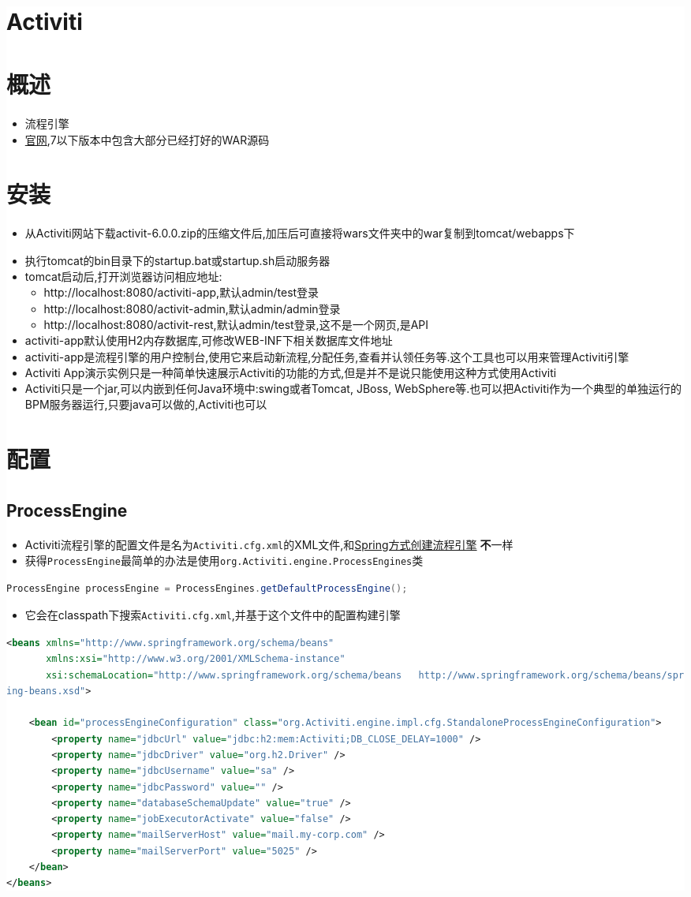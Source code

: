 # Activiti



# 概述



* 流程引擎
* [官网](http://activiti.org),7以下版本中包含大部分已经打好的WAR源码



# 安装



* 从Activiti网站下载activit-6.0.0.zip的压缩文件后,加压后可直接将wars文件夹中的war复制到tomcat/webapps下

- 执行tomcat的bin目录下的startup.bat或startup.sh启动服务器
- tomcat启动后,打开浏览器访问相应地址:
  - http://localhost:8080/activiti-app,默认admin/test登录
  - http://localhost:8080/activit-admin,默认admin/admin登录
  - http://localhost:8080/activit-rest,默认admin/test登录,这不是一个网页,是API
- activiti-app默认使用H2内存数据库,可修改WEB-INF下相关数据库文件地址 
- activiti-app是流程引擎的用户控制台,使用它来启动新流程,分配任务,查看并认领任务等.这个工具也可以用来管理Activiti引擎
- Activiti App演示实例只是一种简单快速展示Activiti的功能的方式,但是并不是说只能使用这种方式使用Activiti
- Activiti只是一个jar,可以内嵌到任何Java环境中:swing或者Tomcat, JBoss, WebSphere等.也可以把Activiti作为一个典型的单独运行的BPM服务器运行,只要java可以做的,Activiti也可以



# 配置



## ProcessEngine

* Activiti流程引擎的配置文件是名为`Activiti.cfg.xml`的XML文件,和[Spring方式创建流程引擎](http://www.mossle.com/docs/Activiti/#springintegration) **不**一样
* 获得`ProcessEngine`最简单的办法是使用`org.Activiti.engine.ProcessEngines`类

```java
ProcessEngine processEngine = ProcessEngines.getDefaultProcessEngine();
```

* 它会在classpath下搜索`Activiti.cfg.xml`,并基于这个文件中的配置构建引擎

```xml
<beans xmlns="http://www.springframework.org/schema/beans"
       xmlns:xsi="http://www.w3.org/2001/XMLSchema-instance"
       xsi:schemaLocation="http://www.springframework.org/schema/beans   http://www.springframework.org/schema/beans/spring-beans.xsd">

    <bean id="processEngineConfiguration" class="org.Activiti.engine.impl.cfg.StandaloneProcessEngineConfiguration">
        <property name="jdbcUrl" value="jdbc:h2:mem:Activiti;DB_CLOSE_DELAY=1000" />
        <property name="jdbcDriver" value="org.h2.Driver" />
        <property name="jdbcUsername" value="sa" />
        <property name="jdbcPassword" value="" />
        <property name="databaseSchemaUpdate" value="true" />
        <property name="jobExecutorActivate" value="false" />
        <property name="mailServerHost" value="mail.my-corp.com" />
        <property name="mailServerPort" value="5025" />
    </bean>
</beans>
```
